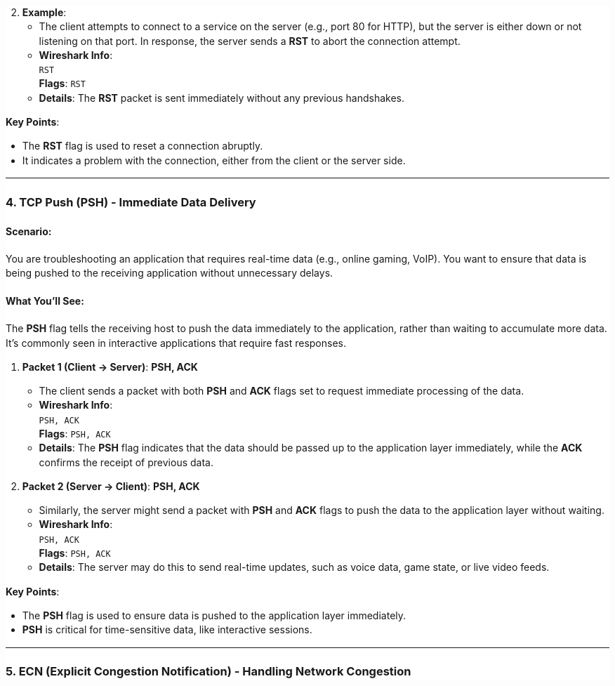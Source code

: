 2. **Example**:
   - The client attempts to connect to a service on the server (e.g., port 80 for HTTP), but the server is either down or not listening on that port. In response, the server sends a **RST** to abort the connection attempt.
   - **Wireshark Info**:  
     `RST`  
     **Flags**: `RST`
   - **Details**: The **RST** packet is sent immediately without any previous handshakes.

**Key Points**:  
- The **RST** flag is used to reset a connection abruptly.
- It indicates a problem with the connection, either from the client or the server side.

---

### **4. TCP Push (PSH) - Immediate Data Delivery**

#### **Scenario**:  
You are troubleshooting an application that requires real-time data (e.g., online gaming, VoIP). You want to ensure that data is being pushed to the receiving application without unnecessary delays.

#### **What You’ll See**:  
The **PSH** flag tells the receiving host to push the data immediately to the application, rather than waiting to accumulate more data. It’s commonly seen in interactive applications that require fast responses.

1. **Packet 1 (Client → Server)**: **PSH, ACK**  
   - The client sends a packet with both **PSH** and **ACK** flags set to request immediate processing of the data.
   - **Wireshark Info**:  
     `PSH, ACK`  
     **Flags**: `PSH, ACK`
   - **Details**: The **PSH** flag indicates that the data should be passed up to the application layer immediately, while the **ACK** confirms the receipt of previous data.

2. **Packet 2 (Server → Client)**: **PSH, ACK**  
   - Similarly, the server might send a packet with **PSH** and **ACK** flags to push the data to the application layer without waiting.
   - **Wireshark Info**:  
     `PSH, ACK`  
     **Flags**: `PSH, ACK`
   - **Details**: The server may do this to send real-time updates, such as voice data, game state, or live video feeds.

**Key Points**:  
- The **PSH** flag is used to ensure data is pushed to the application layer immediately.
- **PSH** is critical for time-sensitive data, like interactive sessions.

---

### **5. ECN (Explicit Congestion Notification) - Handling Network Congestion**

